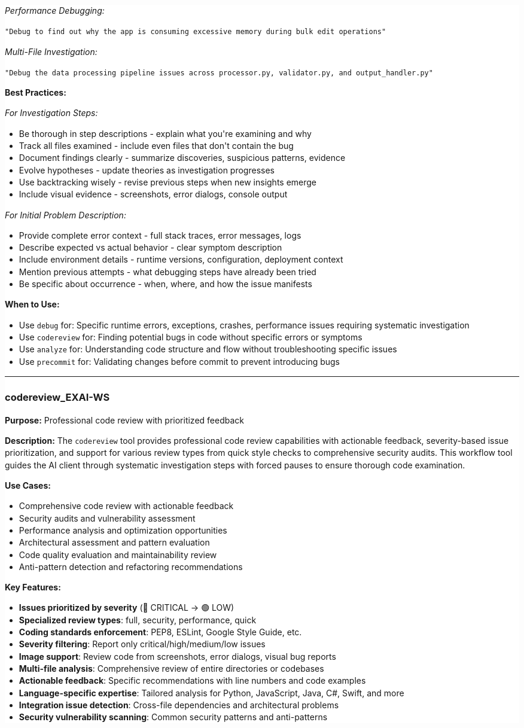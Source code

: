 *Performance Debugging:*
```
"Debug to find out why the app is consuming excessive memory during bulk edit operations"
```

*Multi-File Investigation:*
```
"Debug the data processing pipeline issues across processor.py, validator.py, and output_handler.py"
```

**Best Practices:**

*For Investigation Steps:*
- Be thorough in step descriptions - explain what you're examining and why
- Track all files examined - include even files that don't contain the bug
- Document findings clearly - summarize discoveries, suspicious patterns, evidence
- Evolve hypotheses - update theories as investigation progresses
- Use backtracking wisely - revise previous steps when new insights emerge
- Include visual evidence - screenshots, error dialogs, console output

*For Initial Problem Description:*
- Provide complete error context - full stack traces, error messages, logs
- Describe expected vs actual behavior - clear symptom description
- Include environment details - runtime versions, configuration, deployment context
- Mention previous attempts - what debugging steps have already been tried
- Be specific about occurrence - when, where, and how the issue manifests

**When to Use:**
- Use `debug` for: Specific runtime errors, exceptions, crashes, performance issues requiring systematic investigation
- Use `codereview` for: Finding potential bugs in code without specific errors or symptoms
- Use `analyze` for: Understanding code structure and flow without troubleshooting specific issues
- Use `precommit` for: Validating changes before commit to prevent introducing bugs

---

### codereview_EXAI-WS

**Purpose:** Professional code review with prioritized feedback

**Description:**
The `codereview` tool provides professional code review capabilities with actionable feedback, severity-based issue prioritization, and support for various review types from quick style checks to comprehensive security audits. This workflow tool guides the AI client through systematic investigation steps with forced pauses to ensure thorough code examination.

**Use Cases:**
- Comprehensive code review with actionable feedback
- Security audits and vulnerability assessment
- Performance analysis and optimization opportunities
- Architectural assessment and pattern evaluation
- Code quality evaluation and maintainability review
- Anti-pattern detection and refactoring recommendations

**Key Features:**
- **Issues prioritized by severity** (🔴 CRITICAL → 🟢 LOW)
- **Specialized review types**: full, security, performance, quick
- **Coding standards enforcement**: PEP8, ESLint, Google Style Guide, etc.
- **Severity filtering**: Report only critical/high/medium/low issues
- **Image support**: Review code from screenshots, error dialogs, visual bug reports
- **Multi-file analysis**: Comprehensive review of entire directories or codebases
- **Actionable feedback**: Specific recommendations with line numbers and code examples
- **Language-specific expertise**: Tailored analysis for Python, JavaScript, Java, C#, Swift, and more
- **Integration issue detection**: Cross-file dependencies and architectural problems
- **Security vulnerability scanning**: Common security patterns and anti-patterns
